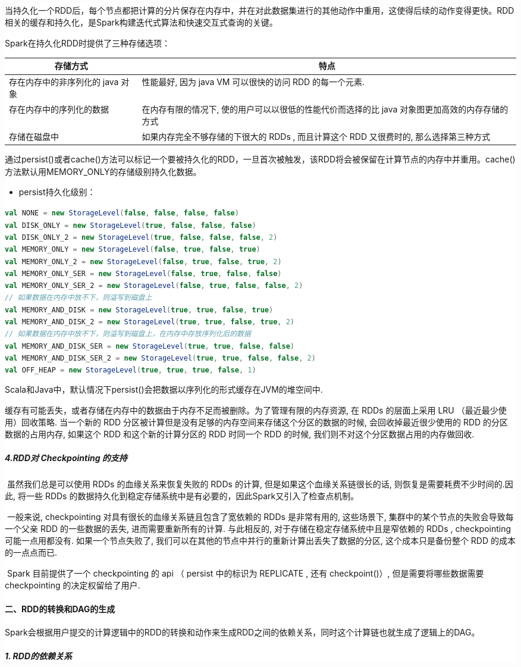 当持久化一个RDD后，每个节点都把计算的分片保存在内存中，并在对此数据集进行的其他动作中重用，这使得后续的动作变得更快。RDD相关的缓存和持久化，是Spark构建迭代式算法和快速交互式查询的关键。

Spark在持久化RDD时提供了三种存储选项：

| 存储方式                         | 特点                                                         |
| -------------------------------- | ------------------------------------------------------------ |
| 存在内存中的非序列化的 java 对象 | 性能最好, 因为 java VM 可以很快的访问 RDD 的每一个元素.      |
| 存在内存中的序列化的数据         | 在内存有限的情况下, 使的用户可以以很低的性能代价而选择的比 java 对象图更加高效的内存存储的方式 |
| 存储在磁盘中                     | 如果内存完全不够存储的下很大的 RDDs , 而且计算这个 RDD 又很费时的, 那么选择第三种方式 |

通过persist()或者cache()方法可以标记一个要被持久化的RDD，一旦首次被触发，该RDD将会被保留在计算节点的内存中并重用。cache()方法默认用MEMORY_ONLY的存储级别持久化数据。​	

- persist持久化级别：

```scala
val NONE = new StorageLevel(false, false, false, false)
val DISK_ONLY = new StorageLevel(true, false, false, false)
val DISK_ONLY_2 = new StorageLevel(true, false, false, false, 2)
val MEMORY_ONLY = new StorageLevel(false, true, false, true)
val MEMORY_ONLY_2 = new StorageLevel(false, true, false, true, 2)
val MEMORY_ONLY_SER = new StorageLevel(false, true, false, false)
val MEMORY_ONLY_SER_2 = new StorageLevel(false, true, false, false, 2)
// 如果数据在内存中放不下，则溢写到磁盘上
val MEMORY_AND_DISK = new StorageLevel(true, true, false, true)
val MEMORY_AND_DISK_2 = new StorageLevel(true, true, false, true, 2)
// 如果数据在内存中放不下，则溢写到磁盘上，在内存中存放序列化后的数据 
val MEMORY_AND_DISK_SER = new StorageLevel(true, true, false, false)
val MEMORY_AND_DISK_SER_2 = new StorageLevel(true, true, false, false, 2)
val OFF_HEAP = new StorageLevel(true, true, true, false, 1)
```

Scala和Java中，默认情况下persist()会把数据以序列化的形式缓存在JVM的堆空间中.

​	缓存有可能丢失，或者存储在内存中的数据由于内存不足而被删除。为了管理有限的内存资源, 在 RDDs 的层面上采用 LRU （最近最少使用）回收策略. 当一个新的 RDD 分区被计算但是没有足够的内存空间来存储这个分区的数据的时候, 会回收掉最近很少使用的 RDD 的分区数据的占用内存, 如果这个 RDD 和这个新的计算分区的 RDD 时同一个 RDD 的时候, 我们则不对这个分区数据占用的内存做回收. 

##### 4.RDD对 Checkpointing 的支持

​	虽然我们总是可以使用 RDDs 的血缘关系来恢复失败的 RDDs 的计算, 但是如果这个血缘关系链很长的话, 则恢复是需要耗费不少时间的.因此, 将一些 RDDs 的数据持久化到稳定存储系统中是有必要的，因此Spark又引入了检查点机制。

​	一般来说, checkpointing 对具有很长的血缘关系链且包含了宽依赖的 RDDs 是非常有用的, 这些场景下, 集群中的某个节点的失败会导致每一个父亲 RDD 的一些数据的丢失, 进而需要重新所有的计算. 与此相反的, 对于存储在稳定存储系统中且是窄依赖的 RDDs , checkpointing 可能一点用都没有. 如果一个节点失败了, 我们可以在其他的节点中并行的重新计算出丢失了数据的分区, 这个成本只是备份整个 RDD 的成本的一点点而已.

​	Spark 目前提供了一个 checkpointing 的 api （ persist 中的标识为 REPLICATE , 还有 checkpoint()）, 但是需要将哪些数据需要 checkpointing 的决定权留给了用户. 

#### 二、RDD的转换和DAG的生成

Spark会根据用户提交的计算逻辑中的RDD的转换和动作来生成RDD之间的依赖关系，同时这个计算链也就生成了逻辑上的DAG。

##### 1. RDD的依赖关系
